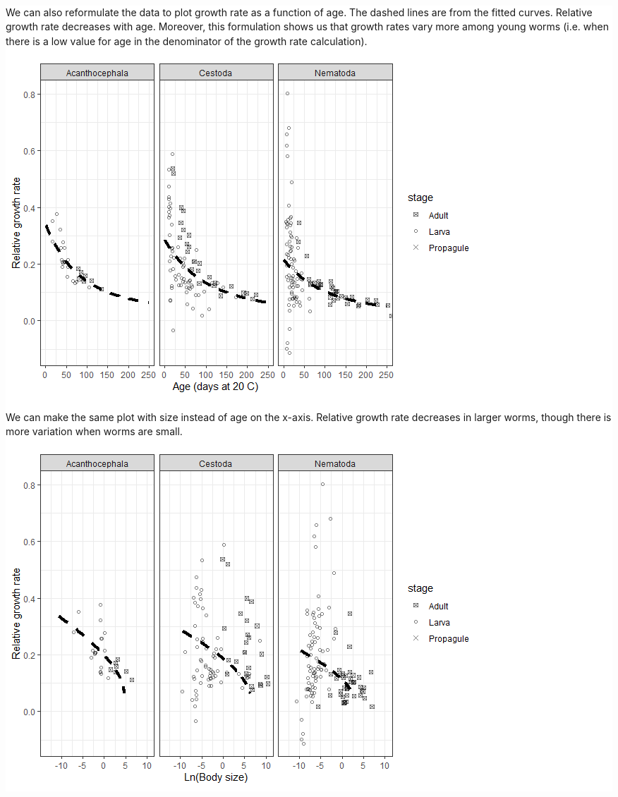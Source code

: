 We can also reformulate the data to plot growth rate as a function of
age. The dashed lines are from the fitted curves. Relative growth rate
decreases with age. Moreover, this formulation shows us that growth
rates vary more among young worms (i.e. when there is a low value for
age in the denominator of the growth rate calculation).

![](life_history_stragies_rg_files/figure-gfm/unnamed-chunk-143-1.png)

We can make the same plot with size instead of age on the x-axis.
Relative growth rate decreases in larger worms, though there is more
variation when worms are small.

![](life_history_stragies_rg_files/figure-gfm/unnamed-chunk-144-1.png)
